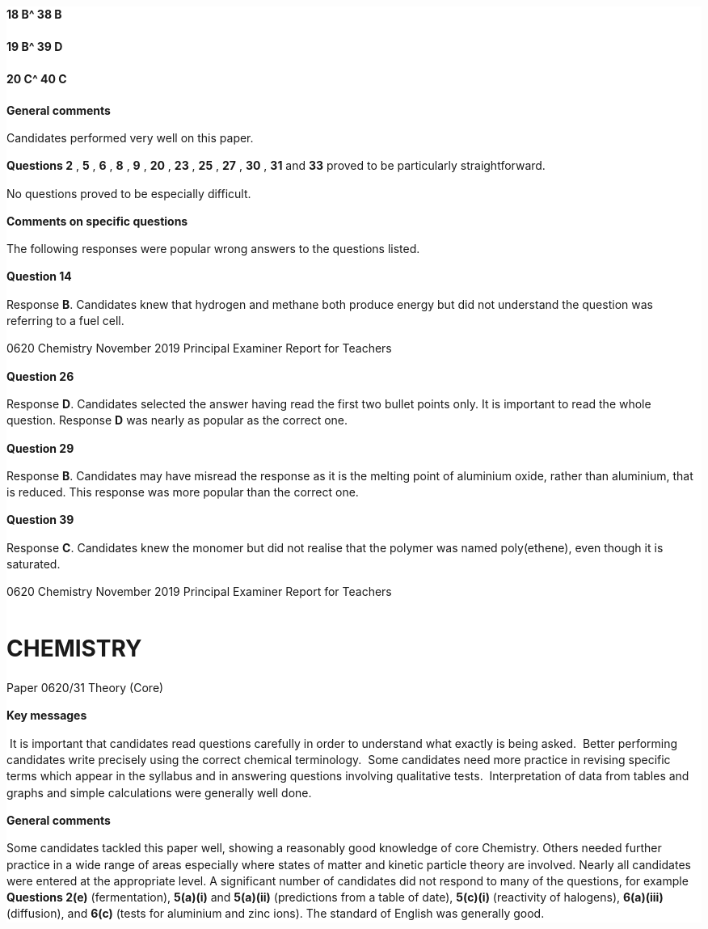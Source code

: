 #### 18 B^ 38 B 

#### 19 B^ 39 D 

#### 20 C^ 40 C 

**General comments** 

Candidates performed very well on this paper. 

**Questions 2** , **5** , **6** , **8** , **9** , **20** , **23** , **25** , **27** , **30** , **31** and **33** proved to be particularly straightforward. 

No questions proved to be especially difficult. 

**Comments on specific questions** 

The following responses were popular wrong answers to the questions listed. 

**Question 14** 

Response **B**. Candidates knew that hydrogen and methane both produce energy but did not understand the question was referring to a fuel cell. 


 0620 Chemistry November 2019 Principal Examiner Report for Teachers 

**Question 26** 

Response **D**. Candidates selected the answer having read the first two bullet points only. It is important to read the whole question. Response **D** was nearly as popular as the correct one. 

**Question 29** 

Response **B**. Candidates may have misread the response as it is the melting point of aluminium oxide, rather than aluminium, that is reduced. This response was more popular than the correct one. 

**Question 39** 

Response **C**. Candidates knew the monomer but did not realise that the polymer was named poly(ethene), even though it is saturated. 


 0620 Chemistry November 2019 Principal Examiner Report for Teachers 

# CHEMISTRY 

 Paper 0620/31 Theory (Core) 

**Key messages** 

 It is important that candidates read questions carefully in order to understand what exactly is being asked.  Better performing candidates write precisely using the correct chemical terminology.  Some candidates need more practice in revising specific terms which appear in the syllabus and in answering questions involving qualitative tests.  Interpretation of data from tables and graphs and simple calculations were generally well done. 

**General comments** 

Some candidates tackled this paper well, showing a reasonably good knowledge of core Chemistry. Others needed further practice in a wide range of areas especially where states of matter and kinetic particle theory are involved. Nearly all candidates were entered at the appropriate level. A significant number of candidates did not respond to many of the questions, for example **Questions 2(e)** (fermentation), **5(a)(i)** and **5(a)(ii)** (predictions from a table of date), **5(c)(i)** (reactivity of halogens), **6(a)(iii)** (diffusion), and **6(c)** (tests for aluminium and zinc ions). The standard of English was generally good. 

